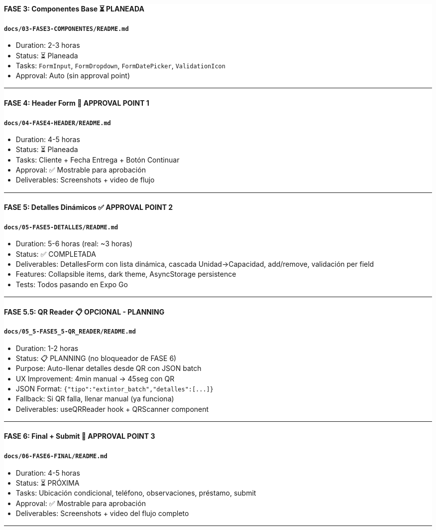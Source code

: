 
#### **FASE 3: Componentes Base** ⏳ PLANEADA
**`docs/03-FASE3-COMPONENTES/README.md`**

- Duration: 2-3 horas
- Status: ⏳ Planeada
- Tasks: `FormInput`, `FormDropdown`, `FormDatePicker`, `ValidationIcon`
- Approval: Auto (sin approval point)

---

#### **FASE 4: Header Form** 🔴 APPROVAL POINT 1
**`docs/04-FASE4-HEADER/README.md`**

- Duration: 4-5 horas
- Status: ⏳ Planeada
- Tasks: Cliente + Fecha Entrega + Botón Continuar
- Approval: ✅ Mostrable para aprobación
- Deliverables: Screenshots + video de flujo

---

#### **FASE 5: Detalles Dinámicos** ✅ APPROVAL POINT 2
**`docs/05-FASE5-DETALLES/README.md`**

- Duration: 5-6 horas (real: ~3 horas)
- Status: ✅ COMPLETADA
- Deliverables: DetallesForm con lista dinámica, cascada Unidad→Capacidad, add/remove, validación per field
- Features: Collapsible items, dark theme, AsyncStorage persistence
- Tests: Todos pasando en Expo Go

---

#### **FASE 5.5: QR Reader** 📋 OPCIONAL - PLANNING
**`docs/05_5-FASE5_5-QR_READER/README.md`**

- Duration: 1-2 horas
- Status: 📋 PLANNING (no bloqueador de FASE 6)
- Purpose: Auto-llenar detalles desde QR con JSON batch
- UX Improvement: 4min manual → 45seg con QR
- JSON Format: `{"tipo":"extintor_batch","detalles":[...]}`
- Fallback: Si QR falla, llenar manual (ya funciona)
- Deliverables: useQRReader hook + QRScanner component

---

#### **FASE 6: Final + Submit** 🔴 APPROVAL POINT 3
**`docs/06-FASE6-FINAL/README.md`**

- Duration: 4-5 horas
- Status: ⏳ PRÓXIMA
- Tasks: Ubicación condicional, teléfono, observaciones, préstamo, submit
- Approval: ✅ Mostrable para aprobación
- Deliverables: Screenshots + video del flujo completo

---